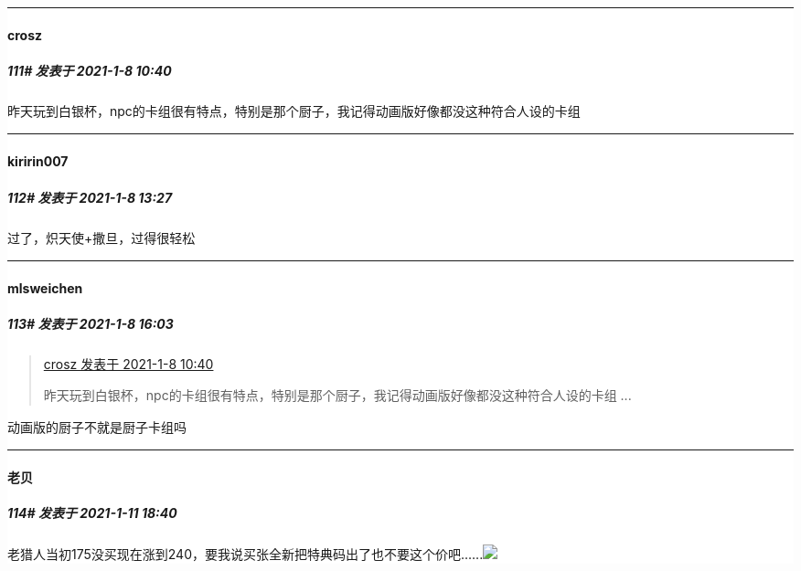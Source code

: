 




*****

####  crosz  
##### 111#       发表于 2021-1-8 10:40




昨天玩到白银杯，npc的卡组很有特点，特别是那个厨子，我记得动画版好像都没这种符合人设的卡组







*****

####  kiririn007  
##### 112#       发表于 2021-1-8 13:27




过了，炽天使+撒旦，过得很轻松







*****

####  mlsweichen  
##### 113#       发表于 2021-1-8 16:03



<blockquote><a href="httphttps://bbs.saraba1st.com/2b/forum.php?mod=redirect&amp;goto=findpost&amp;pid=49973542&amp;ptid=1970463" target="_blank">crosz 发表于 2021-1-8 10:40</a>

昨天玩到白银杯，npc的卡组很有特点，特别是那个厨子，我记得动画版好像都没这种符合人设的卡组 ...</blockquote>
动画版的厨子不就是厨子卡组吗







*****

####  老贝  
##### 114#       发表于 2021-1-11 18:40




老猎人当初175没买现在涨到240，要我说买张全新把特典码出了也不要这个价吧......<img src="https://static.saraba1st.com/image/smiley/face2017/004.gif" referrerpolicy="no-referrer">




